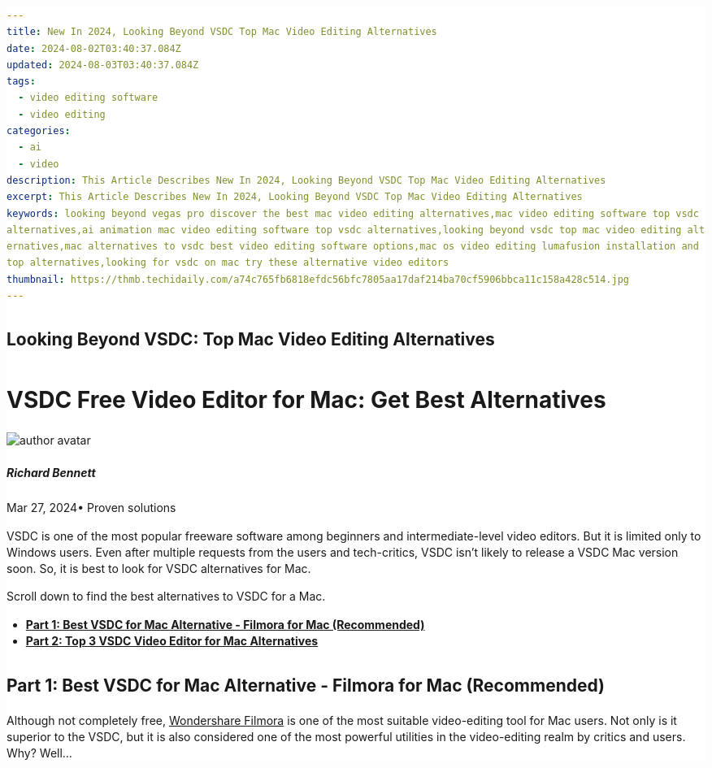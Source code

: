 ```yaml
---
title: New In 2024, Looking Beyond VSDC Top Mac Video Editing Alternatives
date: 2024-08-02T03:40:37.084Z
updated: 2024-08-03T03:40:37.084Z
tags: 
  - video editing software
  - video editing
categories: 
  - ai
  - video
description: This Article Describes New In 2024, Looking Beyond VSDC Top Mac Video Editing Alternatives
excerpt: This Article Describes New In 2024, Looking Beyond VSDC Top Mac Video Editing Alternatives
keywords: looking beyond vegas pro discover the best mac video editing alternatives,mac video editing software top vsdc alternatives,ai animation mac video editing software top vsdc alternatives,looking beyond vsdc top mac video editing alternatives,mac alternatives to vsdc best video editing software options,mac os video editing lumafusion installation and top alternatives,looking for vsdc on mac try these alternative video editors
thumbnail: https://thmb.techidaily.com/a74c765fb6818efdc56bfc7805aa17daf214ba70cf5906bbca11c158a428c514.jpg
---
```


## Looking Beyond VSDC: Top Mac Video Editing Alternatives

# VSDC Free Video Editor for Mac: Get Best Alternatives

![author avatar](https://images.wondershare.com/filmora/article-images/richard-bennett.jpg)

##### Richard Bennett

 Mar 27, 2024• Proven solutions

VSDC is one of the most popular freeware software among beginners and intermediate-level video editors. But it is limited only to Windows users. Even after multiple requests from the users and tech-critics, VSDC isn’t likely to release a VSDC Mac version soon. So, it is best to look for VSDC alternatives for Mac.

Scroll down to find the best alternatives to VSDC for a Mac.

* [**Part 1: Best VSDC for Mac Alternative - Filmora for Mac (Recommended)**](#part1)
* [**Part 2: Top 3 VSDC Video Editor for Mac Alternatives**](#part2)

## Part 1: Best VSDC for Mac Alternative - Filmora for Mac (Recommended)

Although not completely free, [Wondershare Filmora](https://tools.techidaily.com/wondershare/filmora/download/) is one of the most suitable video-editing tool for Mac users. Not only is it superior to the VSDC, but it is also considered one of the most powerful utilities in the video-editing realm by critics and users. Why? Well…
